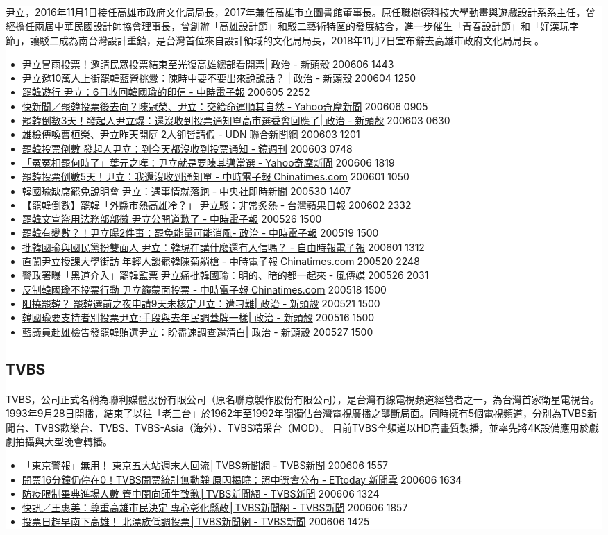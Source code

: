 尹立，2016年11月1日接任高雄市政府文化局局長，2017年兼任高雄市立圖書館董事長。原任職樹德科技大學動畫與遊戲設計系系主任，曾經擔任兩屆中華民國設計師協會理事長，曾創辦「高雄設計節」和駁二藝術特區的發展結合，進一步催生「青春設計節」和「好漢玩字節」，讓駁二成為南台灣設計重鎮，是台灣首位來自設計領域的文化局局長，2018年11月7日宣布辭去高雄市政府文化局局長 。
- [尹立冒雨投票！邀請民眾投票結束至光復高雄總部看開票| 政治 - 新頭殼](https://newtalk.tw/news/view/2020-06-06/417640 "尹立冒雨投票！邀請民眾投票結束至光復高雄總部看開票| 政治 - 新頭殼") 200606 1443
- [尹立邀10萬人上街罷韓藍營挑釁：陳時中要不要出來說說話？ | 政治 - 新頭殼](https://newtalk.tw/news/view/2020-06-04/416610 "尹立邀10萬人上街罷韓藍營挑釁：陳時中要不要出來說說話？ | 政治 - 新頭殼") 200604 1250
- [罷韓遊行 尹立：6日收回韓國瑜的印信 - 中時電子報](https://www.chinatimes.com/realtimenews/20200605005536-260509 "罷韓遊行 尹立：6日收回韓國瑜的印信 - 中時電子報") 200605 2252
- [快新聞／罷韓投票後去向？陳冠榮、尹立：交給命運順其自然 - Yahoo奇摩新聞](https://tw.news.yahoo.com/%E5%BF%AB%E6%96%B0%E8%81%9E-%E7%BD%B7%E9%9F%93%E6%8A%95%E7%A5%A8%E5%BE%8C%E5%8E%BB%E5%90%91-%E9%99%B3%E5%86%A0%E6%A6%AE-%E5%B0%B9%E7%AB%8B-%E4%BA%A4%E7%B5%A6%E5%91%BD%E9%81%8B%E9%A0%86%E5%85%B6%E8%87%AA%E7%84%B6-010511664.html "快新聞／罷韓投票後去向？陳冠榮、尹立：交給命運順其自然 - Yahoo奇摩新聞") 200606 0905
- [罷韓倒數3天！發起人尹立爆：還沒收到投票通知單高市選委會回應了| 政治 - 新頭殼](https://newtalk.tw/news/view/2020-06-03/415916 "罷韓倒數3天！發起人尹立爆：還沒收到投票通知單高市選委會回應了| 政治 - 新頭殼") 200603 0630
- [雄檢傳喚曹桓榮、尹立昨天開庭 2人卻皆請假 - UDN 聯合新聞網](https://udn.com/news/story/7321/4609826 "雄檢傳喚曹桓榮、尹立昨天開庭 2人卻皆請假 - UDN 聯合新聞網") 200603 1201
- [罷韓投票倒數 發起人尹立：到今天都沒收到投票通知 - 鏡週刊](https://www.mirrormedia.mg/story/20200602edi035/ "罷韓投票倒數 發起人尹立：到今天都沒收到投票通知 - 鏡週刊") 200603 0748
- [「冤冤相罷何時了」葉元之嘆：尹立就是要陳其邁當選 - Yahoo奇摩新聞](https://tw.tv.yahoo.com/%E5%86%A4%E5%86%A4%E7%9B%B8%E7%BD%B7%E4%BD%95%E6%99%82%E4%BA%86-%E8%91%89%E5%85%83%E4%B9%8B%E5%98%86-%E5%B0%B9%E7%AB%8B%E5%B0%B1%E6%98%AF%E8%A6%81%E9%99%B3%E5%85%B6%E9%82%81%E7%95%B6%E9%81%B8-100617801.html "「冤冤相罷何時了」葉元之嘆：尹立就是要陳其邁當選 - Yahoo奇摩新聞") 200606 1819
- [罷韓投票倒數5天！尹立：我還沒收到通知單 - 中時電子報 Chinatimes.com](https://www.chinatimes.com/realtimenews/20200601001646-260407 "罷韓投票倒數5天！尹立：我還沒收到通知單 - 中時電子報 Chinatimes.com") 200601 1050
- [韓國瑜缺席罷免說明會 尹立：遇事情就落跑 - 中央社即時新聞](https://www.cna.com.tw/news/aipl/202005300102.aspx "韓國瑜缺席罷免說明會 尹立：遇事情就落跑 - 中央社即時新聞") 200530 1407
- [【罷韓倒數】罷韓「外縣市熱高雄冷？」 尹立駁：非常炙熱 - 台灣蘋果日報](https://tw.appledaily.com/politics/20200602/WVUUPTAEHYLQIOWWF5IPQGJPDM/ "【罷韓倒數】罷韓「外縣市熱高雄冷？」 尹立駁：非常炙熱 - 台灣蘋果日報") 200602 2332
- [罷韓文宣盜用法務部部徽 尹立公開道歉了 - 中時電子報](https://www.chinatimes.com/realtimenews/20200526004396-263206 "罷韓文宣盜用法務部部徽 尹立公開道歉了 - 中時電子報") 200526 1500
- [罷韓有變數？！尹立曝2件事：罷免能量可能消風- 政治 - 中時電子報](https://www.chinatimes.com/realtimenews/20200519001342-260407 "罷韓有變數？！尹立曝2件事：罷免能量可能消風- 政治 - 中時電子報") 200519 1500
- [批韓國瑜與國民黨扮雙面人 尹立︰韓現在講什麼還有人信嗎？ - 自由時報電子報](https://news.ltn.com.tw/news/politics/breakingnews/3183617 "批韓國瑜與國民黨扮雙面人 尹立︰韓現在講什麼還有人信嗎？ - 自由時報電子報") 200601 1312
- [直闖尹立授課大學街訪 年輕人談罷韓陳菊躺槍 - 中時電子報 Chinatimes.com](https://www.chinatimes.com/realtimenews/20200520006020-260407 "直闖尹立授課大學街訪 年輕人談罷韓陳菊躺槍 - 中時電子報 Chinatimes.com") 200520 2248
- [警政署曝「黑道介入」罷韓監票 尹立痛批韓國瑜：明的、暗的都一起來 - 風傳媒](https://www.storm.mg/article/2689539 "警政署曝「黑道介入」罷韓監票 尹立痛批韓國瑜：明的、暗的都一起來 - 風傳媒") 200526 2031
- [反制韓國瑜不投票行動 尹立籲蒙面投票 - 中時電子報 Chinatimes.com](https://www.chinatimes.com/realtimenews/20200518001925-260407 "反制韓國瑜不投票行動 尹立籲蒙面投票 - 中時電子報 Chinatimes.com") 200518 1500
- [阻撓罷韓？ 罷韓選前之夜申請9天未核定尹立：遭刁難| 政治 - 新頭殼](https://newtalk.tw/news/view/2020-05-21/409865 "阻撓罷韓？ 罷韓選前之夜申請9天未核定尹立：遭刁難| 政治 - 新頭殼") 200521 1500
- [韓國瑜要支持者別投票尹立:手段與去年民調蓋牌一樣| 政治 - 新頭殼](https://newtalk.tw/news/view/2020-05-16/407424 "韓國瑜要支持者別投票尹立:手段與去年民調蓋牌一樣| 政治 - 新頭殼") 200516 1500
- [藍議員赴雄檢告發罷韓賄選尹立：盼盡速調查還清白| 政治 - 新頭殼](https://newtalk.tw/news/view/2020-05-27/412887 "藍議員赴雄檢告發罷韓賄選尹立：盼盡速調查還清白| 政治 - 新頭殼") 200527 1500

## TVBS

TVBS，公司正式名稱為聯利媒體股份有限公司（原名聯意製作股份有限公司），是台灣有線電視頻道經營者之一，為台灣首家衛星電視台。1993年9月28日開播，結束了以往「老三台」於1962年至1992年間獨佔台灣電視廣播之壟斷局面。同時擁有5個電視頻道，分別為TVBS新聞台、TVBS歡樂台、TVBS、TVBS-Asia（海外）、TVBS精采台（MOD）。
目前TVBS全頻道以HD高畫質製播，並率先將4K設備應用於戲劇拍攝與大型晚會轉播。
- [「東京警報」無用！ 東京五大站週末人回流│TVBS新聞網 - TVBS新聞](https://news.tvbs.com.tw/world/1335489 "「東京警報」無用！ 東京五大站週末人回流│TVBS新聞網 - TVBS新聞") 200606 1557
- [開票16分鐘仍停在0！TVBS開票統計無動靜 原因揭曉：照中選會公布 - ETtoday 新聞雲](https://www.ettoday.net/news/20200606/1731654.htm "開票16分鐘仍停在0！TVBS開票統計無動靜 原因揭曉：照中選會公布 - ETtoday 新聞雲") 200606 1634
- [防疫限制畢典進場人數 管中閔向師生致歉│TVBS新聞網 - TVBS新聞](https://news.tvbs.com.tw/life/1335408 "防疫限制畢典進場人數 管中閔向師生致歉│TVBS新聞網 - TVBS新聞") 200606 1324
- [快訊／王惠美：尊重高雄市民決定 專心彰化縣政│TVBS新聞網 - TVBS新聞](https://news.tvbs.com.tw/politics/1335569 "快訊／王惠美：尊重高雄市民決定 專心彰化縣政│TVBS新聞網 - TVBS新聞") 200606 1857
- [投票日趕早南下高雄！ 北漂族低調投票│TVBS新聞網 - TVBS新聞](https://news.tvbs.com.tw/politics/1335440 "投票日趕早南下高雄！ 北漂族低調投票│TVBS新聞網 - TVBS新聞") 200606 1425